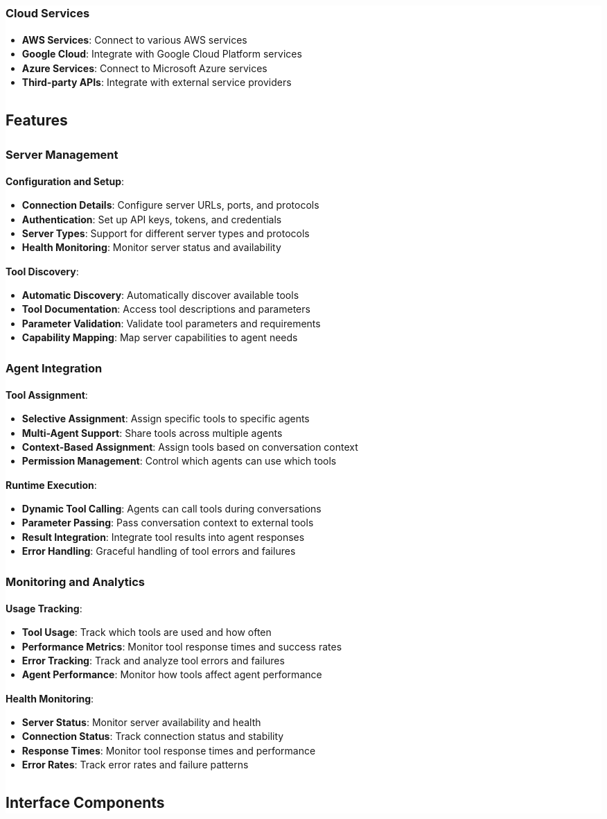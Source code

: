 ### Cloud Services
- **AWS Services**: Connect to various AWS services
- **Google Cloud**: Integrate with Google Cloud Platform services
- **Azure Services**: Connect to Microsoft Azure services
- **Third-party APIs**: Integrate with external service providers

## Features

### Server Management

**Configuration and Setup**:
- **Connection Details**: Configure server URLs, ports, and protocols
- **Authentication**: Set up API keys, tokens, and credentials
- **Server Types**: Support for different server types and protocols
- **Health Monitoring**: Monitor server status and availability

**Tool Discovery**:
- **Automatic Discovery**: Automatically discover available tools
- **Tool Documentation**: Access tool descriptions and parameters
- **Parameter Validation**: Validate tool parameters and requirements
- **Capability Mapping**: Map server capabilities to agent needs

### Agent Integration

**Tool Assignment**:
- **Selective Assignment**: Assign specific tools to specific agents
- **Multi-Agent Support**: Share tools across multiple agents
- **Context-Based Assignment**: Assign tools based on conversation context
- **Permission Management**: Control which agents can use which tools

**Runtime Execution**:
- **Dynamic Tool Calling**: Agents can call tools during conversations
- **Parameter Passing**: Pass conversation context to external tools
- **Result Integration**: Integrate tool results into agent responses
- **Error Handling**: Graceful handling of tool errors and failures

### Monitoring and Analytics

**Usage Tracking**:
- **Tool Usage**: Track which tools are used and how often
- **Performance Metrics**: Monitor tool response times and success rates
- **Error Tracking**: Track and analyze tool errors and failures
- **Agent Performance**: Monitor how tools affect agent performance

**Health Monitoring**:
- **Server Status**: Monitor server availability and health
- **Connection Status**: Track connection status and stability
- **Response Times**: Monitor tool response times and performance
- **Error Rates**: Track error rates and failure patterns

## Interface Components
